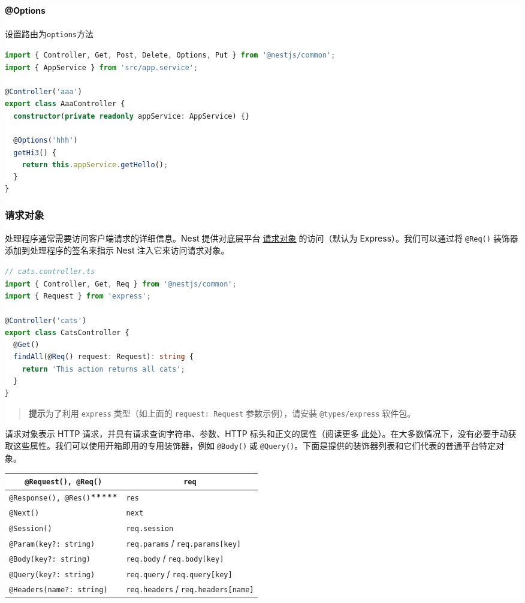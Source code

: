 

#### @Options

设置路由为`options`方法

```ts
import { Controller, Get, Post, Delete, Options, Put } from '@nestjs/common';
import { AppService } from 'src/app.service';

@Controller('aaa')
export class AaaController {
  constructor(private readonly appService: AppService) {}

  @Options('hhh')
  getHi3() {
    return this.appService.getHello();
  }
}
```



### 请求对象

处理程序通常需要访问客户端请求的详细信息。Nest 提供对底层平台 [请求对象](https://express.nodejs.cn/en/api.html#req) 的访问（默认为 Express）。我们可以通过将 `@Req()` 装饰器添加到处理程序的签名来指示 Nest 注入它来访问请求对象。

```typescript
// cats.controller.ts
import { Controller, Get, Req } from '@nestjs/common';
import { Request } from 'express';

@Controller('cats')
export class CatsController {
  @Get()
  findAll(@Req() request: Request): string {
    return 'This action returns all cats';
  }
}
```

> **提示**为了利用 `express` 类型（如上面的 `request: Request` 参数示例），请安装 `@types/express` 软件包。

请求对象表示 HTTP 请求，并具有请求查询字符串、参数、HTTP 标头和正文的属性（阅读更多 [此处](https://express.nodejs.cn/en/api.html#req)）。在大多数情况下，没有必要手动获取这些属性。我们可以使用开箱即用的专用装饰器，例如 `@Body()` 或 `@Query()`。下面是提供的装饰器列表和它们代表的普通平台特定对象。

| `@Request(), @Req()`       | `req`                               |
| -------------------------- | ----------------------------------- |
| `@Response(), @Res()`***** | `res`                               |
| `@Next()`                  | `next`                              |
| `@Session()`               | `req.session`                       |
| `@Param(key?: string)`     | `req.params` / `req.params[key]`    |
| `@Body(key?: string)`      | `req.body` / `req.body[key]`        |
| `@Query(key?: string)`     | `req.query` / `req.query[key]`      |
| `@Headers(name?: string)`  | `req.headers` / `req.headers[name]` |
